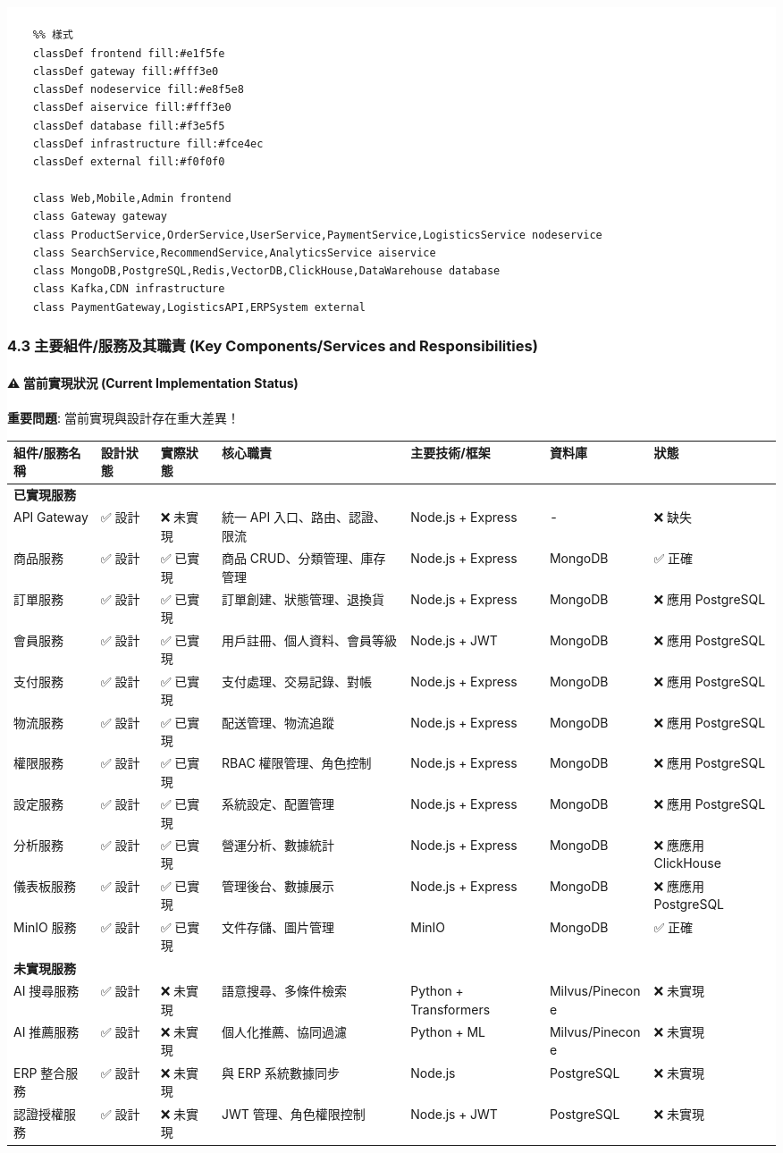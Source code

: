 ```mermaid
    
    %% 樣式
    classDef frontend fill:#e1f5fe
    classDef gateway fill:#fff3e0
    classDef nodeservice fill:#e8f5e8
    classDef aiservice fill:#fff3e0
    classDef database fill:#f3e5f5
    classDef infrastructure fill:#fce4ec
    classDef external fill:#f0f0f0
    
    class Web,Mobile,Admin frontend
    class Gateway gateway
    class ProductService,OrderService,UserService,PaymentService,LogisticsService nodeservice
    class SearchService,RecommendService,AnalyticsService aiservice
    class MongoDB,PostgreSQL,Redis,VectorDB,ClickHouse,DataWarehouse database
    class Kafka,CDN infrastructure
    class PaymentGateway,LogisticsAPI,ERPSystem external
```

### 4.3 主要組件/服務及其職責 (Key Components/Services and Responsibilities)

#### ⚠️ 當前實現狀況 (Current Implementation Status)

**重要問題**: 當前實現與設計存在重大差異！

| 組件/服務名稱 | 設計狀態 | 實際狀態 | 核心職責 | 主要技術/框架 | 資料庫 | 狀態 |
| :-------------------- | :------ | :------ | :-------------------------------------------------------- | :------------------- | :------ | :------ |
| **已實現服務** |
| API Gateway | ✅ 設計 | ❌ 未實現 | 統一 API 入口、路由、認證、限流 | Node.js + Express | - | ❌ 缺失 |
| 商品服務 | ✅ 設計 | ✅ 已實現 | 商品 CRUD、分類管理、庫存管理 | Node.js + Express | MongoDB | ✅ 正確 |
| 訂單服務 | ✅ 設計 | ✅ 已實現 | 訂單創建、狀態管理、退換貨 | Node.js + Express | MongoDB | ❌ 應用 PostgreSQL |
| 會員服務 | ✅ 設計 | ✅ 已實現 | 用戶註冊、個人資料、會員等級 | Node.js + JWT | MongoDB | ❌ 應用 PostgreSQL |
| 支付服務 | ✅ 設計 | ✅ 已實現 | 支付處理、交易記錄、對帳 | Node.js + Express | MongoDB | ❌ 應用 PostgreSQL |
| 物流服務 | ✅ 設計 | ✅ 已實現 | 配送管理、物流追蹤 | Node.js + Express | MongoDB | ❌ 應用 PostgreSQL |
| 權限服務 | ✅ 設計 | ✅ 已實現 | RBAC 權限管理、角色控制 | Node.js + Express | MongoDB | ❌ 應用 PostgreSQL |
| 設定服務 | ✅ 設計 | ✅ 已實現 | 系統設定、配置管理 | Node.js + Express | MongoDB | ❌ 應用 PostgreSQL |
| 分析服務 | ✅ 設計 | ✅ 已實現 | 營運分析、數據統計 | Node.js + Express | MongoDB | ❌ 應應用 ClickHouse |
| 儀表板服務 | ✅ 設計 | ✅ 已實現 | 管理後台、數據展示 | Node.js + Express | MongoDB | ❌ 應應用 PostgreSQL |
| MinIO 服務 | ✅ 設計 | ✅ 已實現 | 文件存儲、圖片管理 | MinIO | MongoDB | ✅ 正確 |
| **未實現服務** |
| AI 搜尋服務 | ✅ 設計 | ❌ 未實現 | 語意搜尋、多條件檢索 | Python + Transformers | Milvus/Pinecone | ❌ 未實現 |
| AI 推薦服務 | ✅ 設計 | ❌ 未實現 | 個人化推薦、協同過濾 | Python + ML | Milvus/Pinecone | ❌ 未實現 |
| ERP 整合服務 | ✅ 設計 | ❌ 未實現 | 與 ERP 系統數據同步 | Node.js | PostgreSQL | ❌ 未實現 |
| 認證授權服務 | ✅ 設計 | ❌ 未實現 | JWT 管理、角色權限控制 | Node.js + JWT | PostgreSQL | ❌ 未實現 |
